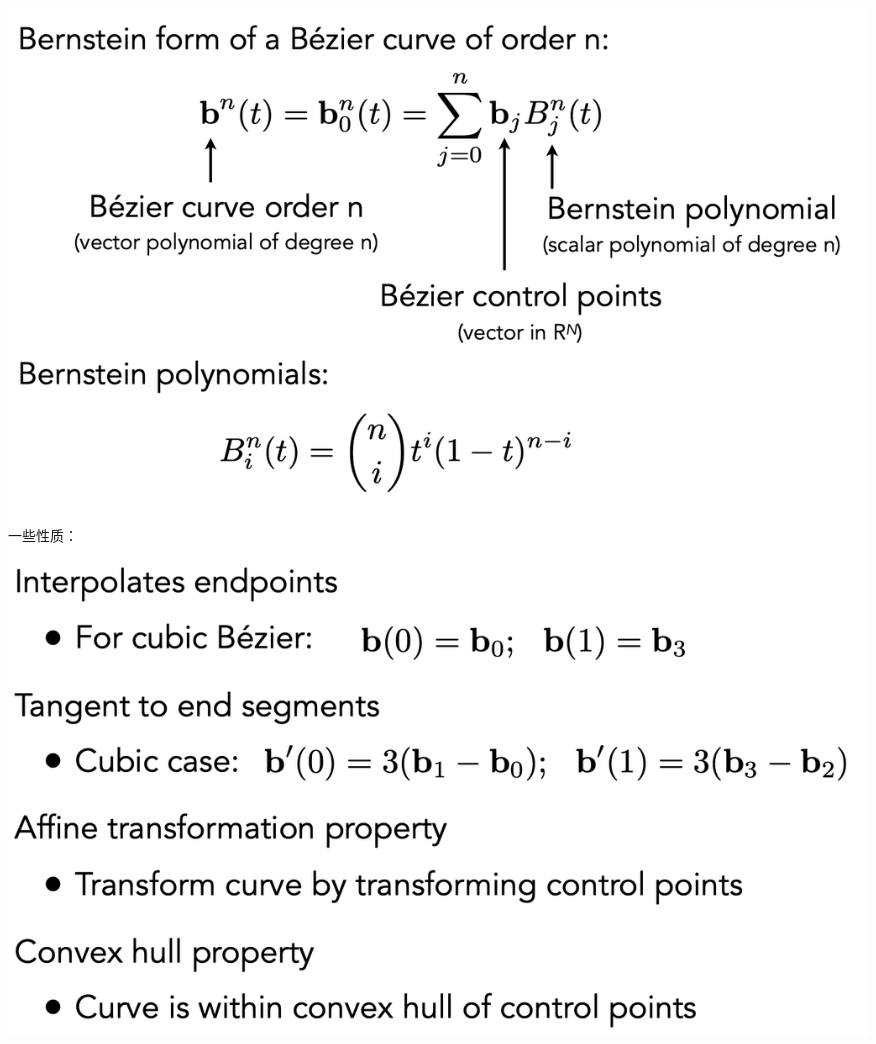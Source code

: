 ![Lec%2010~12%20-%20%E5%87%A0%E4%BD%95%20Geometry%20%E9%9A%90%E5%BC%8F%E4%B8%8E%E6%98%BE%E5%BC%8F%20%E6%9B%B2%E7%BA%BF%E4%B8%8E%E6%9B%B2%E9%9D%A2%20769ca2ba2f2c462cba2bdaa5172194e5/Untitled%203.png](Lec%2010~12%20-%20%E5%87%A0%E4%BD%95%20Geometry%20%E9%9A%90%E5%BC%8F%E4%B8%8E%E6%98%BE%E5%BC%8F%20%E6%9B%B2%E7%BA%BF%E4%B8%8E%E6%9B%B2%E9%9D%A2%20769ca2ba2f2c462cba2bdaa5172194e5/Untitled%203.png)

一些性质：

![Lec%2010~12%20-%20%E5%87%A0%E4%BD%95%20Geometry%20%E9%9A%90%E5%BC%8F%E4%B8%8E%E6%98%BE%E5%BC%8F%20%E6%9B%B2%E7%BA%BF%E4%B8%8E%E6%9B%B2%E9%9D%A2%20769ca2ba2f2c462cba2bdaa5172194e5/Untitled%204.png](Lec%2010~12%20-%20%E5%87%A0%E4%BD%95%20Geometry%20%E9%9A%90%E5%BC%8F%E4%B8%8E%E6%98%BE%E5%BC%8F%20%E6%9B%B2%E7%BA%BF%E4%B8%8E%E6%9B%B2%E9%9D%A2%20769ca2ba2f2c462cba2bdaa5172194e5/Untitled%204.png)
